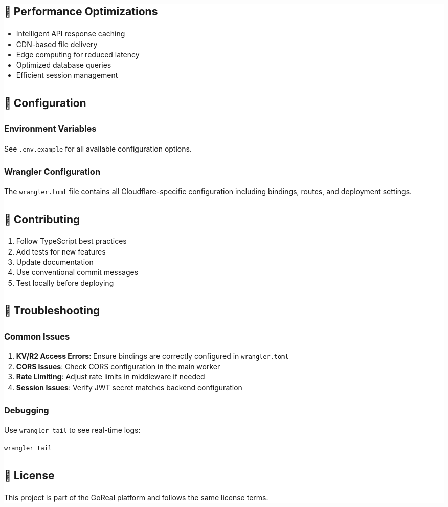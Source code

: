 ## 🚀 Performance Optimizations

- Intelligent API response caching
- CDN-based file delivery
- Edge computing for reduced latency
- Optimized database queries
- Efficient session management

## 🔧 Configuration

### Environment Variables
See `.env.example` for all available configuration options.

### Wrangler Configuration
The `wrangler.toml` file contains all Cloudflare-specific configuration including bindings, routes, and deployment settings.

## 📝 Contributing

1. Follow TypeScript best practices
2. Add tests for new features
3. Update documentation
4. Use conventional commit messages
5. Test locally before deploying

## 🐛 Troubleshooting

### Common Issues

1. **KV/R2 Access Errors**: Ensure bindings are correctly configured in `wrangler.toml`
2. **CORS Issues**: Check CORS configuration in the main worker
3. **Rate Limiting**: Adjust rate limits in middleware if needed
4. **Session Issues**: Verify JWT secret matches backend configuration

### Debugging

Use `wrangler tail` to see real-time logs:
```bash
wrangler tail
```

## 📄 License

This project is part of the GoReal platform and follows the same license terms.
